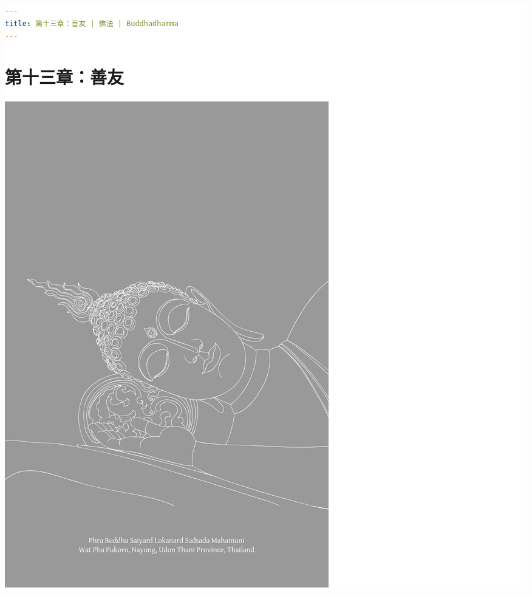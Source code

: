 ```yaml
---
title: 第十三章：善友 | 佛法 | Buddhadhamma
---
```


# 第十三章：善友

![image](./includes/images/illustrations/ch-13-trade.jpg)
